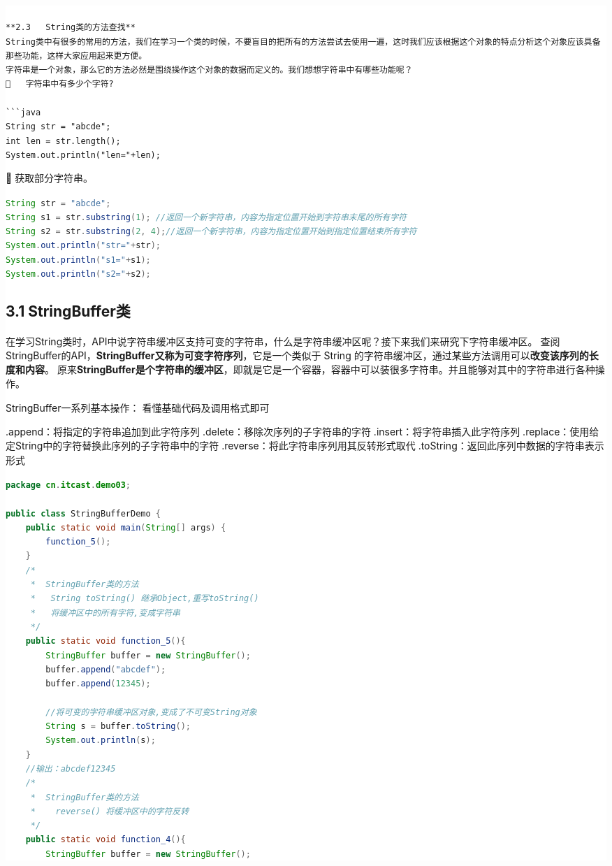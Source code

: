 ```

**2.3	String类的方法查找**
String类中有很多的常用的方法，我们在学习一个类的时候，不要盲目的把所有的方法尝试去使用一遍，这时我们应该根据这个对象的特点分析这个对象应该具备那些功能，这样大家应用起来更方便。
字符串是一个对象，那么它的方法必然是围绕操作这个对象的数据而定义的。我们想想字符串中有哪些功能呢？
	字符串中有多少个字符?

​```java
String str = "abcde";
int len = str.length();
System.out.println("len="+len);
```
	获取部分字符串。

```java
String str = "abcde";
String s1 = str.substring(1); //返回一个新字符串，内容为指定位置开始到字符串末尾的所有字符
String s2 = str.substring(2, 4);//返回一个新字符串，内容为指定位置开始到指定位置结束所有字符
System.out.println("str="+str);
System.out.println("s1="+s1);
System.out.println("s2="+s2);
```

## 3.1 StringBuffer类

在学习String类时，API中说字符串缓冲区支持可变的字符串，什么是字符串缓冲区呢？接下来我们来研究下字符串缓冲区。
查阅StringBuffer的API，**StringBuffer又称为可变字符序列**，它是一个类似于 String 的字符串缓冲区，通过某些方法调用可以**改变该序列的长度和内容**。
原来**StringBuffer是个字符串的缓冲区**，即就是它是一个容器，容器中可以装很多字符串。并且能够对其中的字符串进行各种操作。

StringBuffer一系列基本操作：
看懂基础代码及调用格式即可

.append：将指定的字符串追加到此字符序列
.delete：移除次序列的子字符串的字符
.insert：将字符串插入此字符序列
.replace：使用给定String中的字符替换此序列的子字符串中的字符
.reverse：将此字符串序列用其反转形式取代
.toString：返回此序列中数据的字符串表示形式
```java
package cn.itcast.demo03;

public class StringBufferDemo {
	public static void main(String[] args) {
		function_5();
	}
	/*
	 *  StringBuffer类的方法
	 *   String toString() 继承Object,重写toString()
	 *   将缓冲区中的所有字符,变成字符串
	 */
	public static void function_5(){
		StringBuffer buffer = new StringBuffer();
		buffer.append("abcdef");
		buffer.append(12345);
		
		//将可变的字符串缓冲区对象,变成了不可变String对象
		String s = buffer.toString();
		System.out.println(s);
	}
	//输出：abcdef12345
	/*
	 *  StringBuffer类的方法
	 *    reverse() 将缓冲区中的字符反转
	 */
	public static void function_4(){
		StringBuffer buffer = new StringBuffer();
```